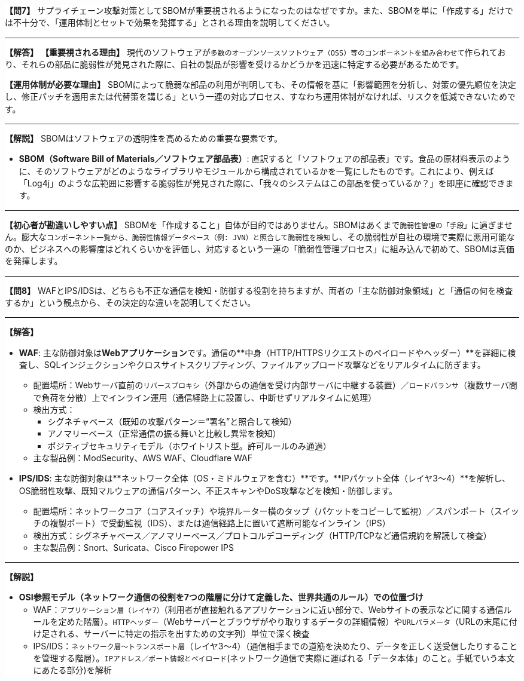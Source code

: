 **【問7】**
サプライチェーン攻撃対策としてSBOMが重要視されるようになったのはなぜですか。また、SBOMを単に「作成する」だけでは不十分で、「運用体制とセットで効果を発揮する」とされる理由を説明してください。

---
**【解答】**
**【重要視される理由】**
現代のソフトウェアが`多数のオープンソースソフトウェア（OSS）等のコンポーネントを組み合わせて`作られており、それらの部品に脆弱性が発見された際に、自社の製品が影響を受けるかどうかを迅速に特定する必要があるためです。

**【運用体制が必要な理由】**
SBOMによって脆弱な部品の利用が判明しても、その情報を基に「影響範囲を分析し、対策の優先順位を決定し、修正パッチを適用または代替策を講じる」という一連の対応プロセス、すなわち運用体制がなければ、リスクを低減できないためです。

---
**【解説】**
SBOMはソフトウェアの透明性を高めるための重要な要素です。

*   **SBOM（Software Bill of Materials／ソフトウェア部品表）**: 直訳すると「ソフトウェアの部品表」です。食品の原材料表示のように、そのソフトウェアがどのようなライブラリやモジュールから構成されているかを一覧にしたものです。これにより、例えば「Log4j」のような広範囲に影響する脆弱性が発見された際に、「我々のシステムはこの部品を使っているか？」を即座に確認できます。

---
**【初心者が勘違いしやすい点】**
SBOMを「作成すること」自体が目的ではありません。SBOMはあくまで`脆弱性管理の「手段」`に過ぎません。膨大な`コンポーネント一覧から、脆弱性情報データベース（例: JVN）と照合して脆弱性を検知`し、その脆弱性が自社の環境で実際に悪用可能なのか、ビジネスへの影響度はどれくらいかを評価し、対応するという一連の「脆弱性管理プロセス」に組み込んで初めて、SBOMは真価を発揮します。

---
**【問8】**
WAFとIPS/IDSは、どちらも不正な通信を検知・防御する役割を持ちますが、両者の「主な防御対象領域」と「通信の何を検査するか」という観点から、その決定的な違いを説明してください。

---
**【解答】**
*   **WAF**: 主な防御対象は**Webアプリケーション**です。通信の**中身（HTTP/HTTPSリクエストのペイロードやヘッダー）**を詳細に検査し、SQLインジェクションやクロスサイトスクリプティング、ファイルアップロード攻撃などをリアルタイムに防ぎます。  
    - 配置場所：Webサーバ直前の`リバースプロキシ`（外部からの通信を受け内部サーバに中継する装置）／`ロードバランサ`（複数サーバ間で負荷を分散）上でインライン運用（通信経路上に設置し、中断せずリアルタイムに処理）  
    - 検出方式：  
        - シグネチャベース（既知の攻撃パターン＝“署名”と照合して検知）  
        - アノマリーベース（正常通信の振る舞いと比較し異常を検知）  
        - ポジティブセキュリティモデル（ホワイトリスト型。許可ルールのみ通過）  
    - 主な製品例：ModSecurity、AWS WAF、Cloudflare WAF  

*   **IPS/IDS**: 主な防御対象は**ネットワーク全体（OS・ミドルウェアを含む）**です。**IPパケット全体（レイヤ3～4）**を解析し、OS脆弱性攻撃、既知マルウェアの通信パターン、不正スキャンやDoS攻撃などを検知・防御します。  
    - 配置場所：ネットワークコア（コアスイッチ）や境界ルーター横のタップ（パケットをコピーして監視）／スパンポート（スイッチの複製ポート）で受動監視（IDS）、または通信経路上に置いて遮断可能なインライン（IPS）  
    - 検出方式：シグネチャベース／アノマリーベース／プロトコルデコーディング（HTTP/TCPなど通信規約を解読して検査）  
    - 主な製品例：Snort、Suricata、Cisco Firepower IPS  
---
**【解説】**
*   **OSI参照モデル（ネットワーク通信の役割を7つの階層に分けて定義した、世界共通のルール）での位置づけ**
    *   WAF：`アプリケーション層（レイヤ7）`（利用者が直接触れるアプリケーションに近い部分で、Webサイトの表示などに関する通信ルールを定めた階層）。`HTTPヘッダー`（Webサーバーとブラウザがやり取りするデータの詳細情報）や`URLパラメータ`（URLの末尾に付け足される、サーバーに特定の指示を出すための文字列）単位で深く検査
    *   IPS/IDS：`ネットワーク層～トランスポート層`（レイヤ3～4）（通信相手までの道筋を決めたり、データを正しく送受信したりすることを管理する階層）。`IPアドレス／ポート情報とペイロード`(ネットワーク通信で実際に運ばれる「データ本体」のこと。手紙でいう本文にあたる部分)を解析
